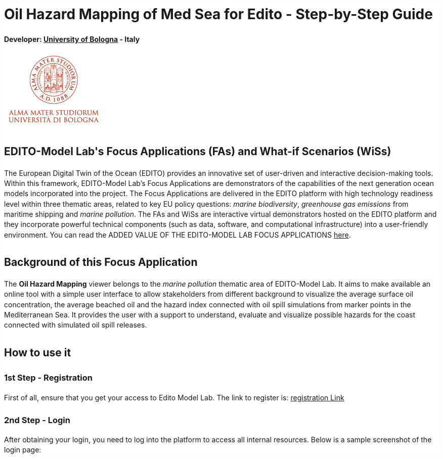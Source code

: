 
# Oil Hazard Mapping of Med Sea for Edito - Step-by-Step Guide


#### Developer: [University of Bologna](https://www.unibo.it) - Italy
<a href='https://www.unibo.it/'><img src="unibologo.png" alt="UniBo logo" width="200"></a>


## EDITO-Model Lab's Focus Applications (FAs) and What-if Scenarios (WiSs)
The European Digital Twin of the Ocean (EDITO) provides an innovative set of user-driven and interactive decision-making tools. Within this framework, EDITO-Model Lab’s Focus Applications are demonstrators of the capabilities of the next generation ocean models incorporated into the project. The Focus Applications  are delivered in the EDITO platform with high technology readiness level within three thematic areas, related to key EU policy questions: *marine biodiversity*, *greenhouse gas emissions* from maritime shipping and *marine pollution*. The FAs and WiSs are interactive virtual demonstrators hosted on the EDITO platform and they incorporate powerful technical components (such as data, software, and computational infrastructure) into a user-friendly environment. You can read the ADDED VALUE OF THE EDITO-MODEL LAB FOCUS APPLICATIONS [here](https://edito-modellab.eu/news/what-is-the-added-value-of-the-edito-model-lab-focus-applications-nbsp).

## Background of this Focus Application
The **Oil Hazard Mapping** viewer belongs to the *marine pollution* thematic area of EDITO-Model Lab. It aims to make available an online tool with a simple user interface to allow stakeholders from different background to visualize the average surface oil concentration, the average beached oil and the hazard index connected with oil spill simulations from marker points in the Mediterranean Sea. It provides the user with a support to understand, evaluate and visualize possible hazards for the coast connected with simulated oil spill releases.

## How to use it

### 1st Step - Registration
First of all, ensure that you get your access to Edito Model Lab. The link to register is: [registration Link](https://auth.lab.dive.edito.eu/auth/realms/datalab/login-actions/registration?client_id=onyxia&tab_id=v7ZzJLSVUwU)

### 2nd Step - Login
After obtaining your login, you need to log into the platform to access all internal resources. Below is a sample screenshot of the login page:
